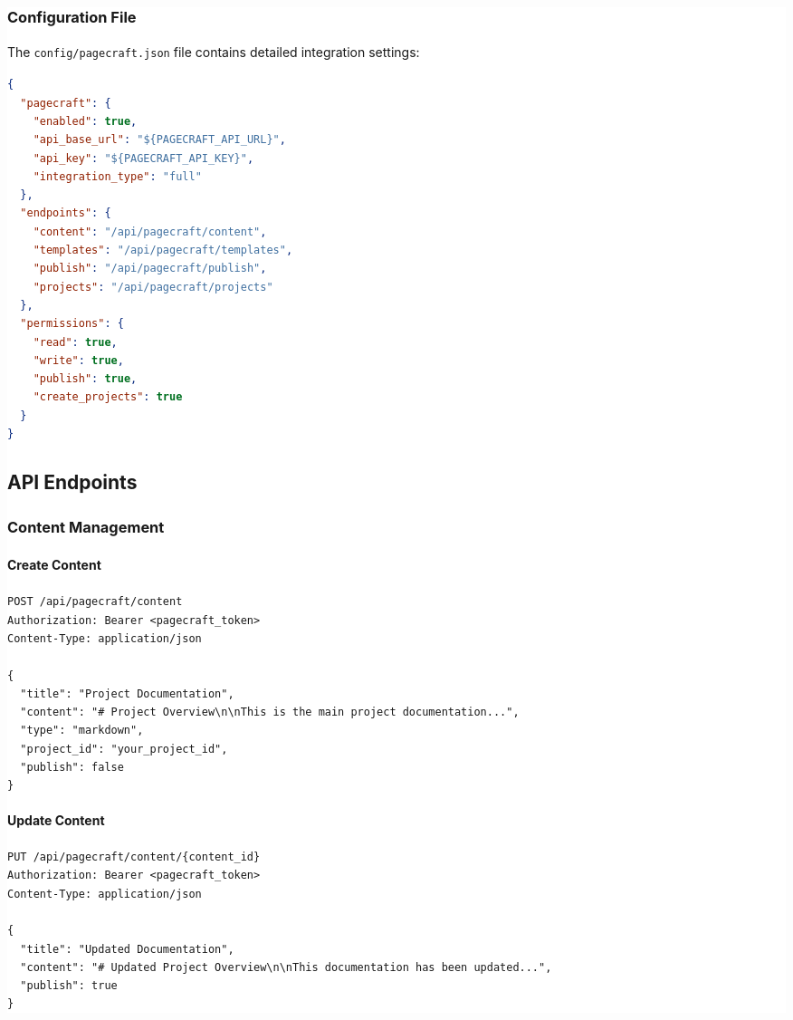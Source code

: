 ### Configuration File

The `config/pagecraft.json` file contains detailed integration settings:

```json
{
  "pagecraft": {
    "enabled": true,
    "api_base_url": "${PAGECRAFT_API_URL}",
    "api_key": "${PAGECRAFT_API_KEY}",
    "integration_type": "full"
  },
  "endpoints": {
    "content": "/api/pagecraft/content",
    "templates": "/api/pagecraft/templates", 
    "publish": "/api/pagecraft/publish",
    "projects": "/api/pagecraft/projects"
  },
  "permissions": {
    "read": true,
    "write": true,
    "publish": true,
    "create_projects": true
  }
}
```

## API Endpoints

### Content Management

#### Create Content
```http
POST /api/pagecraft/content
Authorization: Bearer <pagecraft_token>
Content-Type: application/json

{
  "title": "Project Documentation",
  "content": "# Project Overview\n\nThis is the main project documentation...",
  "type": "markdown",
  "project_id": "your_project_id",
  "publish": false
}
```

#### Update Content
```http
PUT /api/pagecraft/content/{content_id}
Authorization: Bearer <pagecraft_token>
Content-Type: application/json

{
  "title": "Updated Documentation",
  "content": "# Updated Project Overview\n\nThis documentation has been updated...",
  "publish": true
}
```
